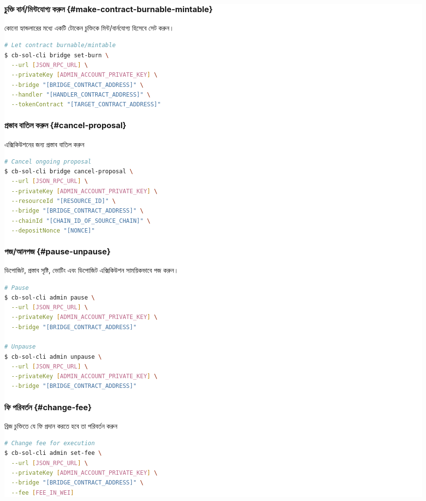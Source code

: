 ### চুক্তি বার্ন/মিন্টযোগ্য করুন {#make-contract-burnable-mintable}

কোনো হ্যান্ডলারের মধ্যে একটি টোকেন চুক্তিকে মিন্ট/বার্নযোগ্য হিসেবে সেট করুন।

```bash
# Let contract burnable/mintable
$ cb-sol-cli bridge set-burn \
  --url [JSON_RPC_URL] \
  --privateKey [ADMIN_ACCOUNT_PRIVATE_KEY] \
  --bridge "[BRIDGE_CONTRACT_ADDRESS]" \
  --handler "[HANDLER_CONTRACT_ADDRESS]" \
  --tokenContract "[TARGET_CONTRACT_ADDRESS]"
```

### প্রস্তাব বাতিল করুন {#cancel-proposal}

এক্সিকিউশনের জন্য প্রস্তাব বাতিল করুন

```bash
# Cancel ongoing proposal
$ cb-sol-cli bridge cancel-proposal \
  --url [JSON_RPC_URL] \
  --privateKey [ADMIN_ACCOUNT_PRIVATE_KEY] \
  --resourceId "[RESOURCE_ID]" \
  --bridge "[BRIDGE_CONTRACT_ADDRESS]" \
  --chainId "[CHAIN_ID_OF_SOURCE_CHAIN]" \
  --depositNonce "[NONCE]"
```

### পজ/আনপজ {#pause-unpause}

ডিপোজিট, প্রস্তাব সৃষ্টি, ভোটিং এবং ডিপোজিট এক্সিকিউশন সাময়িকভাবে পজ করুন।

```bash
# Pause
$ cb-sol-cli admin pause \
  --url [JSON_RPC_URL] \
  --privateKey [ADMIN_ACCOUNT_PRIVATE_KEY] \
  --bridge "[BRIDGE_CONTRACT_ADDRESS]"

# Unpause
$ cb-sol-cli admin unpause \
  --url [JSON_RPC_URL] \
  --privateKey [ADMIN_ACCOUNT_PRIVATE_KEY] \
  --bridge "[BRIDGE_CONTRACT_ADDRESS]"
```

### ফি পরিবর্তন {#change-fee}

ব্রিজ চুক্তিতে যে ফি প্রদান করতে হবে তা পরিবর্তন করুন

```bash
# Change fee for execution
$ cb-sol-cli admin set-fee \
  --url [JSON_RPC_URL] \
  --privateKey [ADMIN_ACCOUNT_PRIVATE_KEY] \
  --bridge "[BRIDGE_CONTRACT_ADDRESS]" \
  --fee [FEE_IN_WEI]
```
